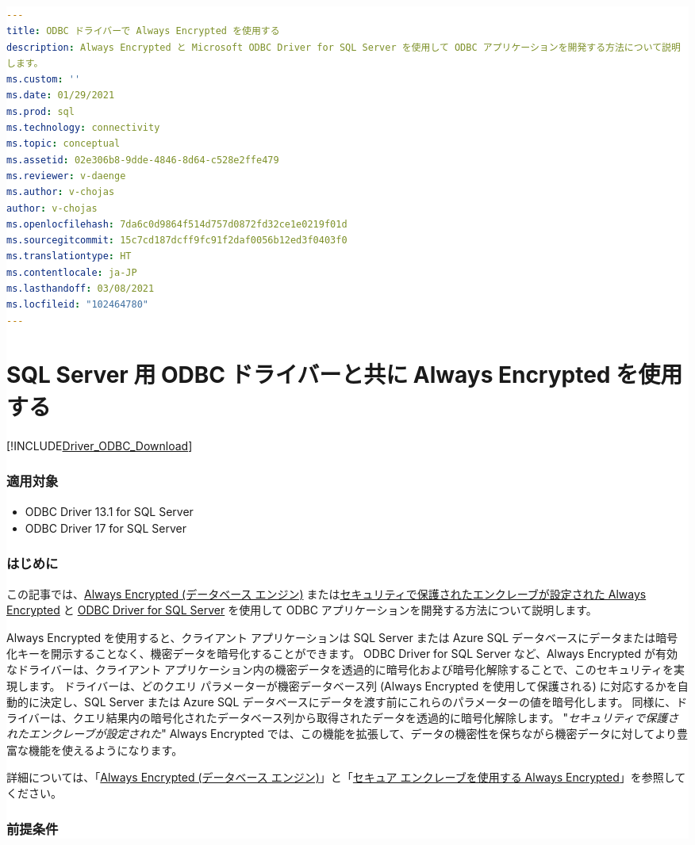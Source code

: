 ```yaml
---
title: ODBC ドライバーで Always Encrypted を使用する
description: Always Encrypted と Microsoft ODBC Driver for SQL Server を使用して ODBC アプリケーションを開発する方法について説明します。
ms.custom: ''
ms.date: 01/29/2021
ms.prod: sql
ms.technology: connectivity
ms.topic: conceptual
ms.assetid: 02e306b8-9dde-4846-8d64-c528e2ffe479
ms.reviewer: v-daenge
ms.author: v-chojas
author: v-chojas
ms.openlocfilehash: 7da6c0d9864f514d757d0872fd32ce1e0219f01d
ms.sourcegitcommit: 15c7cd187dcff9fc91f2daf0056b12ed3f0403f0
ms.translationtype: HT
ms.contentlocale: ja-JP
ms.lasthandoff: 03/08/2021
ms.locfileid: "102464780"
---
```

# <a name="using-always-encrypted-with-the-odbc-driver-for-sql-server"></a>SQL Server 用 ODBC ドライバーと共に Always Encrypted を使用する

[!INCLUDE[Driver_ODBC_Download](../../includes/driver_odbc_download.md)]

### <a name="applicable-to"></a>適用対象

- ODBC Driver 13.1 for SQL Server
- ODBC Driver 17 for SQL Server

### <a name="introduction"></a>はじめに

この記事では、[Always Encrypted (データベース エンジン)](../../relational-databases/security/encryption/always-encrypted-database-engine.md) または[セキュリティで保護されたエンクレーブが設定された Always Encrypted](../../relational-databases/security/encryption/always-encrypted-enclaves.md) と [ODBC Driver for SQL Server](microsoft-odbc-driver-for-sql-server.md) を使用して ODBC アプリケーションを開発する方法について説明します。

Always Encrypted を使用すると、クライアント アプリケーションは SQL Server または Azure SQL データベースにデータまたは暗号化キーを開示することなく、機密データを暗号化することができます。 ODBC Driver for SQL Server など、Always Encrypted が有効なドライバーは、クライアント アプリケーション内の機密データを透過的に暗号化および暗号化解除することで、このセキュリティを実現します。 ドライバーは、どのクエリ パラメーターが機密データベース列 (Always Encrypted を使用して保護される) に対応するかを自動的に決定し、SQL Server または Azure SQL データベースにデータを渡す前にこれらのパラメーターの値を暗号化します。 同様に、ドライバーは、クエリ結果内の暗号化されたデータベース列から取得されたデータを透過的に暗号化解除します。 "*セキュリティで保護されたエンクレーブが設定された*" Always Encrypted では、この機能を拡張して、データの機密性を保ちながら機密データに対してより豊富な機能を使えるようになります。

詳細については、「[Always Encrypted (データベース エンジン)](../../relational-databases/security/encryption/always-encrypted-database-engine.md)」と「[セキュア エンクレーブを使用する Always Encrypted](../../relational-databases/security/encryption/always-encrypted-enclaves.md)」を参照してください。

### <a name="prerequisites"></a>前提条件
